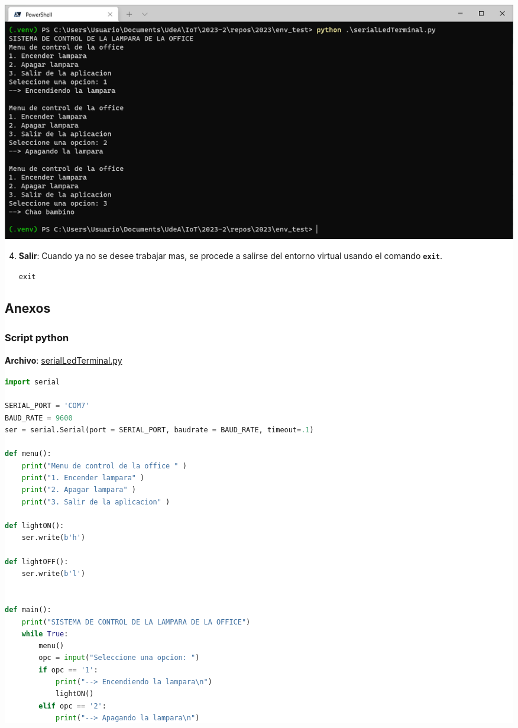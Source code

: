    ![16](env1_16.png)

4. **Salir**: Cuando ya no se desee trabajar mas, se procede a salirse del entorno virtual usando el comando **```exit```**.

   ```
   exit
   ```
## Anexos

### Script python

**Archivo**: [serialLedTerminal.py](serialLedTerminal.py)

```python
import serial

SERIAL_PORT = 'COM7'
BAUD_RATE = 9600
ser = serial.Serial(port = SERIAL_PORT, baudrate = BAUD_RATE, timeout=.1)

def menu():
    print("Menu de control de la office " )
    print("1. Encender lampara" )
    print("2. Apagar lampara" )
    print("3. Salir de la aplicacion" )    

def lightON():
    ser.write(b'h')

def lightOFF():
    ser.write(b'l')

    
def main():
    print("SISTEMA DE CONTROL DE LA LAMPARA DE LA OFFICE")
    while True:
        menu()
        opc = input("Seleccione una opcion: ")
        if opc == '1':
            print("--> Encendiendo la lampara\n")
            lightON()     
        elif opc == '2':
            print("--> Apagando la lampara\n")
```